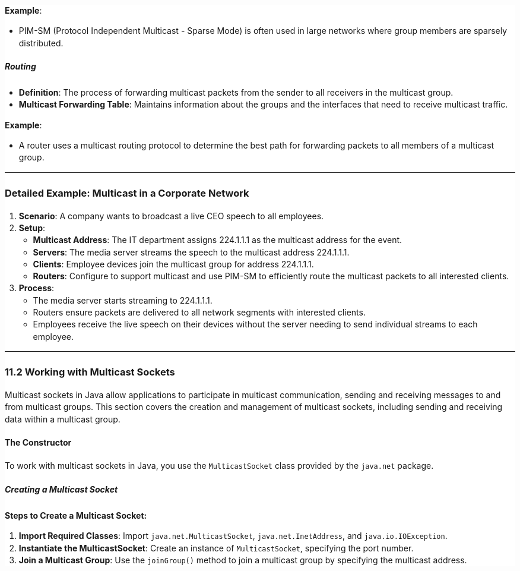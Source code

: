 **Example**:
- PIM-SM (Protocol Independent Multicast - Sparse Mode) is often used in large networks where group members are sparsely distributed.

##### Routing

- **Definition**: The process of forwarding multicast packets from the sender to all receivers in the multicast group.
- **Multicast Forwarding Table**: Maintains information about the groups and the interfaces that need to receive multicast traffic.

**Example**:
- A router uses a multicast routing protocol to determine the best path for forwarding packets to all members of a multicast group.

---

### Detailed Example: Multicast in a Corporate Network

1. **Scenario**: A company wants to broadcast a live CEO speech to all employees.
2. **Setup**:
   - **Multicast Address**: The IT department assigns 224.1.1.1 as the multicast address for the event.
   - **Servers**: The media server streams the speech to the multicast address 224.1.1.1.
   - **Clients**: Employee devices join the multicast group for address 224.1.1.1.
   - **Routers**: Configure to support multicast and use PIM-SM to efficiently route the multicast packets to all interested clients.
3. **Process**:
   - The media server starts streaming to 224.1.1.1.
   - Routers ensure packets are delivered to all network segments with interested clients.
   - Employees receive the live speech on their devices without the server needing to send individual streams to each employee.

---
### 11.2 Working with Multicast Sockets

Multicast sockets in Java allow applications to participate in multicast communication, sending and receiving messages to and from multicast groups. This section covers the creation and management of multicast sockets, including sending and receiving data within a multicast group.

#### The Constructor

To work with multicast sockets in Java, you use the `MulticastSocket` class provided by the `java.net` package.

##### Creating a Multicast Socket

**Steps to Create a Multicast Socket:**

1. **Import Required Classes**: Import `java.net.MulticastSocket`, `java.net.InetAddress`, and `java.io.IOException`.
2. **Instantiate the MulticastSocket**: Create an instance of `MulticastSocket`, specifying the port number.
3. **Join a Multicast Group**: Use the `joinGroup()` method to join a multicast group by specifying the multicast address.
